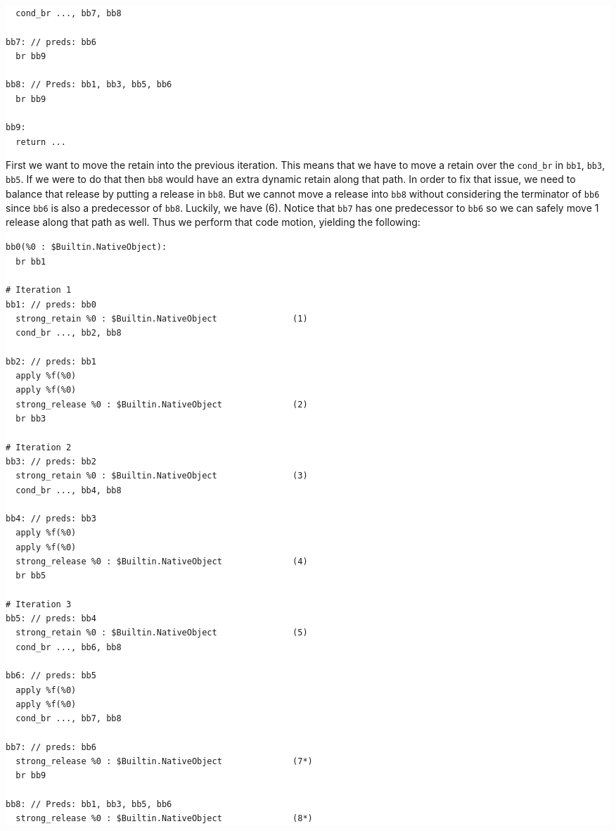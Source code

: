 ```sil
  cond_br ..., bb7, bb8

bb7: // preds: bb6
  br bb9

bb8: // Preds: bb1, bb3, bb5, bb6
  br bb9

bb9:
  return ...
```

First we want to move the retain into the previous iteration. This means
that we have to move a retain over the `cond_br` in `bb1`, `bb3`, `bb5`. If we
were to do that then `bb8` would have an extra dynamic retain along that
path. In order to fix that issue, we need to balance that release by
putting a release in `bb8`. But we cannot move a release into `bb8` without
considering the terminator of `bb6` since `bb6` is also a predecessor of
`bb8`. Luckily, we have (6). Notice that `bb7` has one predecessor to `bb6` so
we can safely move 1 release along that path as well. Thus we perform
that code motion, yielding the following:

```sil
bb0(%0 : $Builtin.NativeObject):
  br bb1

# Iteration 1
bb1: // preds: bb0
  strong_retain %0 : $Builtin.NativeObject               (1)
  cond_br ..., bb2, bb8

bb2: // preds: bb1
  apply %f(%0)
  apply %f(%0)
  strong_release %0 : $Builtin.NativeObject              (2)
  br bb3

# Iteration 2
bb3: // preds: bb2
  strong_retain %0 : $Builtin.NativeObject               (3)
  cond_br ..., bb4, bb8

bb4: // preds: bb3
  apply %f(%0)
  apply %f(%0)
  strong_release %0 : $Builtin.NativeObject              (4)
  br bb5

# Iteration 3
bb5: // preds: bb4
  strong_retain %0 : $Builtin.NativeObject               (5)
  cond_br ..., bb6, bb8

bb6: // preds: bb5
  apply %f(%0)
  apply %f(%0)
  cond_br ..., bb7, bb8

bb7: // preds: bb6
  strong_release %0 : $Builtin.NativeObject              (7*)
  br bb9

bb8: // Preds: bb1, bb3, bb5, bb6
  strong_release %0 : $Builtin.NativeObject              (8*)
```